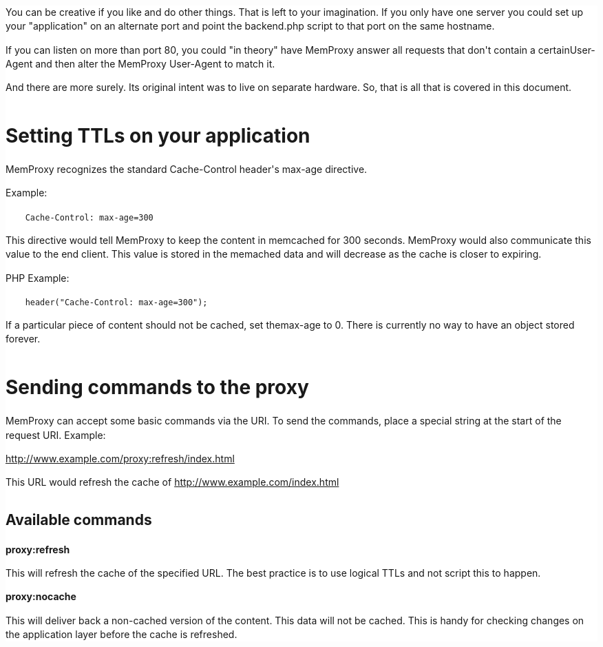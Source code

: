 You can be creative if you like and do other things.  That is left to
your imagination.  If you only have one server you could set up your
"application" on an alternate port and point the backend.php script to
that port on the same hostname.

If you can listen on more than port 80, you could "in theory" have
MemProxy answer all requests that don't contain a certainUser-Agent
and then alter the MemProxy User-Agent to match it.

And there are more surely.  Its original intent was to live on separate
hardware.  So, that is all that is covered in this document.


# Setting TTLs on your application #

MemProxy recognizes the standard Cache-Control header's max-age directive.

Example:
```
    Cache-Control: max-age=300
```
This directive would tell MemProxy to keep the content in memcached for
300 seconds.  MemProxy would also communicate this value to the end
client.  This value is stored in the memached data and will decrease as
the cache is closer to expiring.

PHP Example:
```
    header("Cache-Control: max-age=300");
```
If a particular piece of content should not be cached, set themax-age to 0.  There is currently no way to have an object stored forever.

# Sending commands to the proxy #

MemProxy can accept some basic commands via the URI.  To send the commands,
place a special string at the start of the request URI.  Example:

http://www.example.com/proxy:refresh/index.html

This URL would refresh the cache of http://www.example.com/index.html

## Available commands ##

**proxy:refresh**

This will refresh the cache of the specified URL.  The best practice
is to use logical TTLs and not script this to happen.

**proxy:nocache**

This will deliver back a non-cached version of the content.  This data
will not be cached.  This is handy for checking changes on the
application layer before the cache is refreshed.
